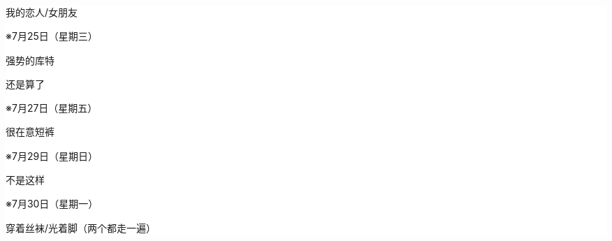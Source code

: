
我的恋人/女朋友



※7月25日（星期三）



强势的库特



还是算了



※7月27日（星期五）



很在意短裤



※7月29日（星期日）



不是这样



※7月30日（星期一）



穿着丝袜/光着脚（两个都走一遍）


              
